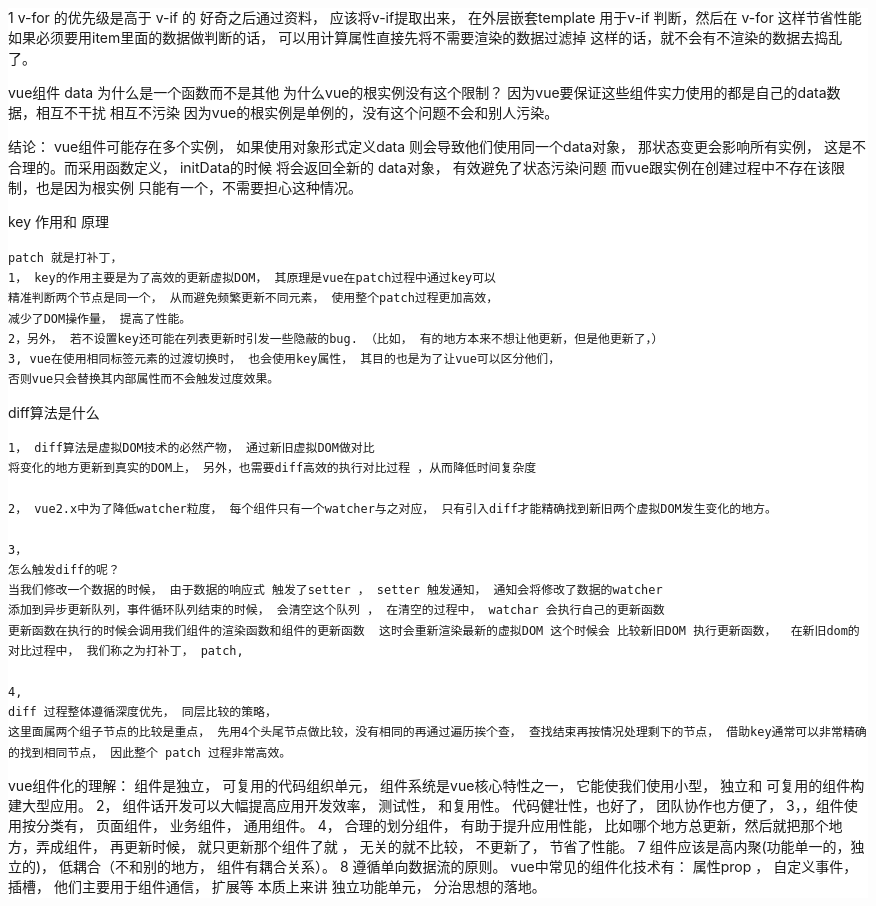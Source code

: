 
1 v-for 的优先级是高于 v-if 的 
    好奇之后通过资料， 
    应该将v-if提取出来， 在外层嵌套template 用于v-if 判断，然后在 v-for 这样节省性能
    如果必须要用item里面的数据做判断的话， 可以用计算属性直接先将不需要渲染的数据过滤掉
    这样的话，就不会有不渲染的数据去捣乱了。 



vue组件 data 为什么是一个函数而不是其他  为什么vue的根实例没有这个限制？ 
    因为vue要保证这些组件实力使用的都是自己的data数据，相互不干扰 相互不污染
    因为vue的根实例是单例的，没有这个问题不会和别人污染。 

结论： 
    vue组件可能存在多个实例， 如果使用对象形式定义data  则会导致他们使用同一个data对象， 
    那状态变更会影响所有实例， 这是不合理的。而采用函数定义， initData的时候 将会返回全新的
    data对象， 有效避免了状态污染问题 而vue跟实例在创建过程中不存在该限制，也是因为根实例
    只能有一个，不需要担心这种情况。 



key 作用和 原理

    patch 就是打补丁， 
    1， key的作用主要是为了高效的更新虚拟DOM， 其原理是vue在patch过程中通过key可以
    精准判断两个节点是同一个， 从而避免频繁更新不同元素， 使用整个patch过程更加高效，
    减少了DOM操作量， 提高了性能。 
    2，另外， 若不设置key还可能在列表更新时引发一些隐蔽的bug. （比如， 有的地方本来不想让他更新，但是他更新了，）
    3, vue在使用相同标签元素的过渡切换时， 也会使用key属性， 其目的也是为了让vue可以区分他们， 
    否则vue只会替换其内部属性而不会触发过度效果。 



diff算法是什么

    1， diff算法是虚拟DOM技术的必然产物， 通过新旧虚拟DOM做对比
    将变化的地方更新到真实的DOM上， 另外，也需要diff高效的执行对比过程 ，从而降低时间复杂度

    2， vue2.x中为了降低watcher粒度， 每个组件只有一个watcher与之对应， 只有引入diff才能精确找到新旧两个虚拟DOM发生变化的地方。 

    3， 
    怎么触发diff的呢？ 
    当我们修改一个数据的时候， 由于数据的响应式 触发了setter ， setter 触发通知， 通知会将修改了数据的watcher 
    添加到异步更新队列，事件循环队列结束的时候， 会清空这个队列 ， 在清空的过程中， watchar 会执行自己的更新函数
    更新函数在执行的时候会调用我们组件的渲染函数和组件的更新函数  这时会重新渲染最新的虚拟DOM 这个时候会 比较新旧DOM 执行更新函数，  在新旧dom的对比过程中， 我们称之为打补丁， patch, 

    4, 
    diff 过程整体遵循深度优先， 同层比较的策略， 
    这里面属两个组子节点的比较是重点， 先用4个头尾节点做比较，没有相同的再通过遍历挨个查， 查找结束再按情况处理剩下的节点， 借助key通常可以非常精确的找到相同节点， 因此整个 patch 过程非常高效。 



vue组件化的理解： 
    组件是独立， 可复用的代码组织单元， 组件系统是vue核心特性之一， 它能使我们使用小型， 独立和 可复用的组件构建大型应用。
    2， 组件话开发可以大幅提高应用开发效率， 测试性， 和复用性。 代码健壮性，也好了， 团队协作也方便了， 
    3，，组件使用按分类有， 页面组件， 业务组件， 通用组件。
    4， 合理的划分组件， 有助于提升应用性能， 比如哪个地方总更新，然后就把那个地方，弄成组件， 再更新时候， 就只更新那个组件了就 ， 无关的就不比较， 不更新了， 节省了性能。 
    7 组件应该是高内聚(功能单一的，独立的)， 低耦合（不和别的地方， 组件有耦合关系）。 
    8 遵循单向数据流的原则。
    vue中常见的组件化技术有： 属性prop ， 自定义事件， 插槽， 他们主要用于组件通信， 扩展等
    本质上来讲 独立功能单元， 分治思想的落地。 
